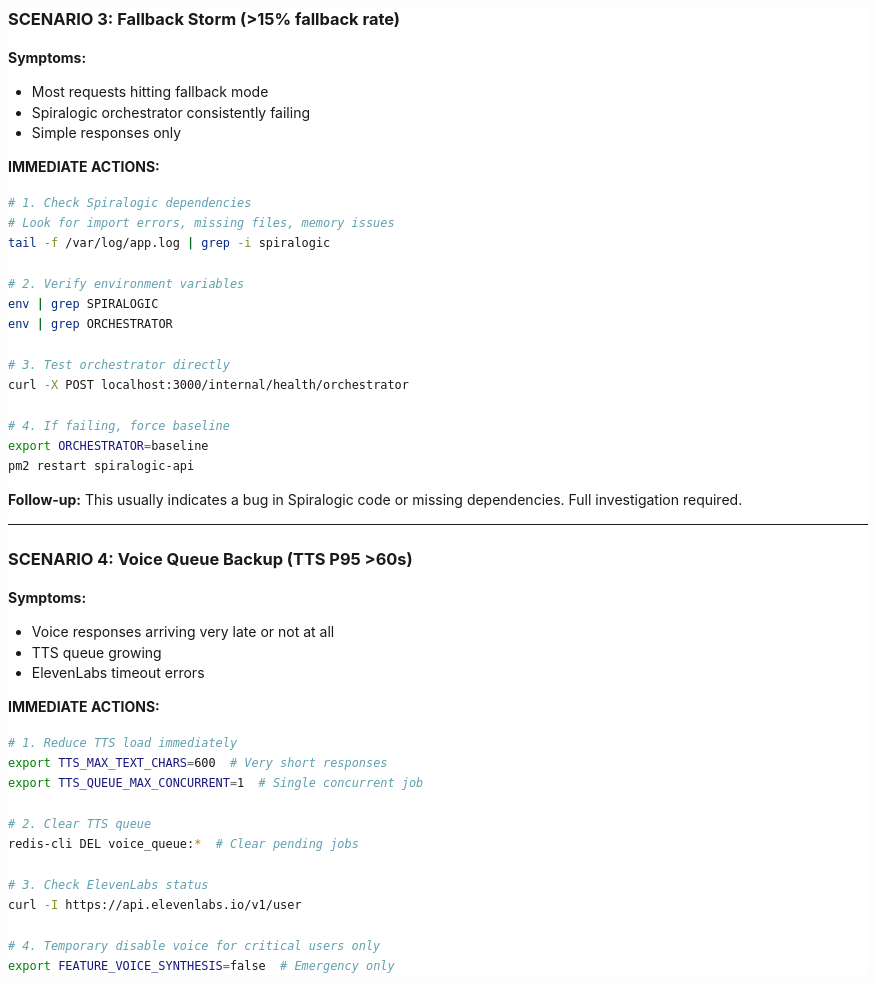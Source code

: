 
### SCENARIO 3: Fallback Storm (>15% fallback rate)

**Symptoms:**
- Most requests hitting fallback mode
- Spiralogic orchestrator consistently failing
- Simple responses only

**IMMEDIATE ACTIONS:**
```bash
# 1. Check Spiralogic dependencies
# Look for import errors, missing files, memory issues
tail -f /var/log/app.log | grep -i spiralogic

# 2. Verify environment variables
env | grep SPIRALOGIC
env | grep ORCHESTRATOR

# 3. Test orchestrator directly
curl -X POST localhost:3000/internal/health/orchestrator

# 4. If failing, force baseline
export ORCHESTRATOR=baseline
pm2 restart spiralogic-api
```

**Follow-up:** This usually indicates a bug in Spiralogic code or missing dependencies. Full investigation required.

---

### SCENARIO 4: Voice Queue Backup (TTS P95 >60s)

**Symptoms:**
- Voice responses arriving very late or not at all
- TTS queue growing
- ElevenLabs timeout errors

**IMMEDIATE ACTIONS:**
```bash
# 1. Reduce TTS load immediately
export TTS_MAX_TEXT_CHARS=600  # Very short responses
export TTS_QUEUE_MAX_CONCURRENT=1  # Single concurrent job

# 2. Clear TTS queue
redis-cli DEL voice_queue:*  # Clear pending jobs

# 3. Check ElevenLabs status
curl -I https://api.elevenlabs.io/v1/user

# 4. Temporary disable voice for critical users only
export FEATURE_VOICE_SYNTHESIS=false  # Emergency only
```
